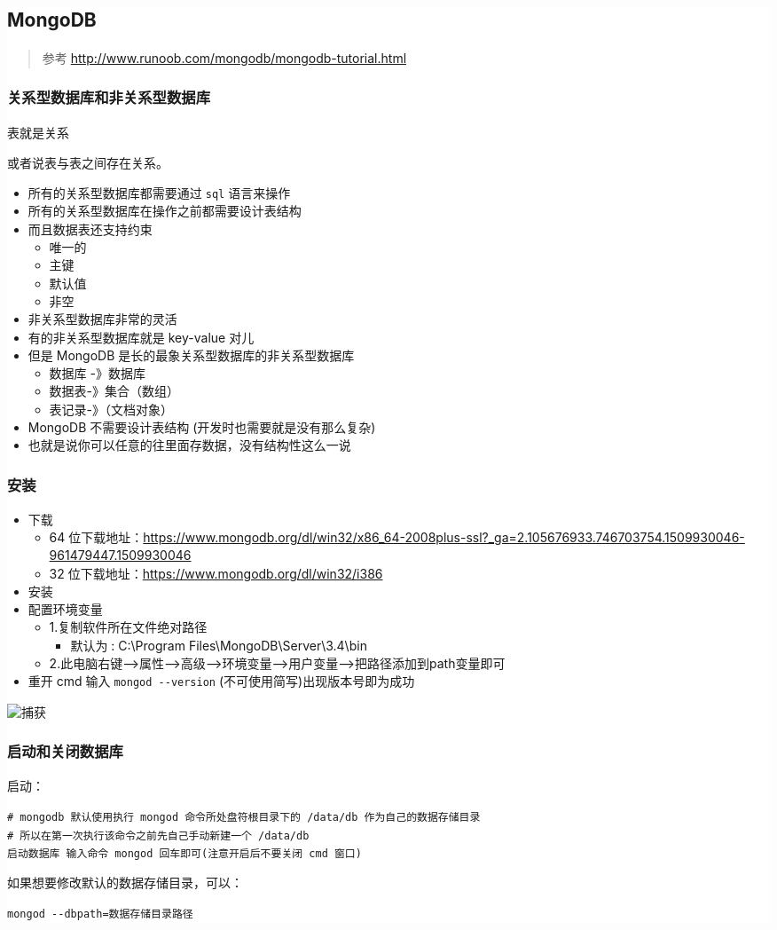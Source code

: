 ## MongoDB

> 参考 http://www.runoob.com/mongodb/mongodb-tutorial.html

### 关系型数据库和非关系型数据库

表就是关系

或者说表与表之间存在关系。

- 所有的关系型数据库都需要通过 `sql` 语言来操作
- 所有的关系型数据库在操作之前都需要设计表结构
- 而且数据表还支持约束
  - 唯一的
  - 主键
  - 默认值
  - 非空
- 非关系型数据库非常的灵活
- 有的非关系型数据库就是 key-value 对儿
- 但是 MongoDB 是长的最象关系型数据库的非关系型数据库
  - 数据库 -》数据库
  - 数据表-》集合（数组）
  - 表记录-》（文档对象）
- MongoDB 不需要设计表结构 (开发时也需要就是没有那么复杂)
- 也就是说你可以任意的往里面存数据，没有结构性这么一说

### 安装

- 下载
  - 64 位下载地址：https://www.mongodb.org/dl/win32/x86_64-2008plus-ssl?_ga=2.105676933.746703754.1509930046-961479447.1509930046
  - 32 位下载地址：https://www.mongodb.org/dl/win32/i386
- 安装
- 配置环境变量
  - 1.复制软件所在文件绝对路径  
    - 默认为 : C:\Program Files\MongoDB\Server\3.4\bin
  - 2.此电脑右键-->属性-->高级-->环境变量-->用户变量-->把路径添加到path变量即可
- 重开 cmd 输入 `mongod --version` (不可使用简写)出现版本号即为成功

![捕获](../../../日常视频学习文件/node.js第六天授课代码/docs/media/捕获.PNG)

### 启动和关闭数据库

启动：

```shell
# mongodb 默认使用执行 mongod 命令所处盘符根目录下的 /data/db 作为自己的数据存储目录
# 所以在第一次执行该命令之前先自己手动新建一个 /data/db
启动数据库 输入命令 mongod 回车即可(注意开启后不要关闭 cmd 窗口)
```

如果想要修改默认的数据存储目录，可以：

```shell
mongod --dbpath=数据存储目录路径
```
